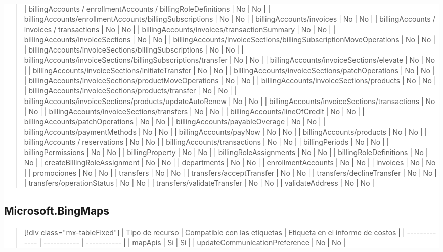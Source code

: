 > | billingAccounts / enrollmentAccounts / billingRoleDefinitions | No | No |
> | billingAccounts/enrollmentAccounts/billingSubscriptions | No | No |
> | billingAccounts/invoices | No | No |
> | billingAccounts / invoices / transactions | No | No |
> | billingAccounts/invoices/transactionSummary | No | No |
> | billingAccounts/invoiceSections | No | No |
> | billingAccounts/invoiceSections/billingSubscriptionMoveOperations | No | No |
> | billingAccounts/invoiceSections/billingSubscriptions | No | No |
> | billingAccounts/invoiceSections/billingSubscriptions/transfer | No | No |
> | billingAccounts/invoiceSections/elevate | No | No |
> | billingAccounts/invoiceSections/initiateTransfer | No | No |
> | billingAccounts/invoiceSections/patchOperations | No | No |
> | billingAccounts/invoiceSections/productMoveOperations | No | No |
> | billingAccounts/invoiceSections/products | No | No |
> | billingAccounts/invoiceSections/products/transfer | No | No |
> | billingAccounts/invoiceSections/products/updateAutoRenew | No | No |
> | billingAccounts/invoiceSections/transactions | No | No |
> | billingAccounts/invoiceSections/transfers | No | No |
> | billingAccounts/lineOfCredit | No | No |
> | billingAccounts/patchOperations | No | No |
> | billingAccounts/payableOverage | No | No |
> | billingAccounts/paymentMethods | No | No |
> | billingAccounts/payNow | No | No |
> | billingAccounts/products | No | No |
> | billingAccounts / reservations | No | No |
> | billingAccounts/transactions | No | No |
> | billingPeriods | No | No |
> | billingPermissions | No | No |
> | billingProperty | No | No |
> | billingRoleAssignments | No | No |
> | billingRoleDefinitions | No | No |
> | createBillingRoleAssignment | No | No |
> | departments | No | No |
> | enrollmentAccounts | No | No |
> | invoices | No | No |
> | promociones | No | No |
> | transfers | No | No |
> | transfers/acceptTransfer | No | No |
> | transfers/declineTransfer | No | No |
> | transfers/operationStatus | No | No |
> | transfers/validateTransfer | No | No |
> | validateAddress | No | No |

## <a name="microsoftbingmaps"></a>Microsoft.BingMaps

> [!div class="mx-tableFixed"]
> | Tipo de recurso | Compatible con las etiquetas | Etiqueta en el informe de costos |
> | ------------- | ----------- | ----------- |
> | mapApis | Sí | Sí |
> | updateCommunicationPreference | No | No |
